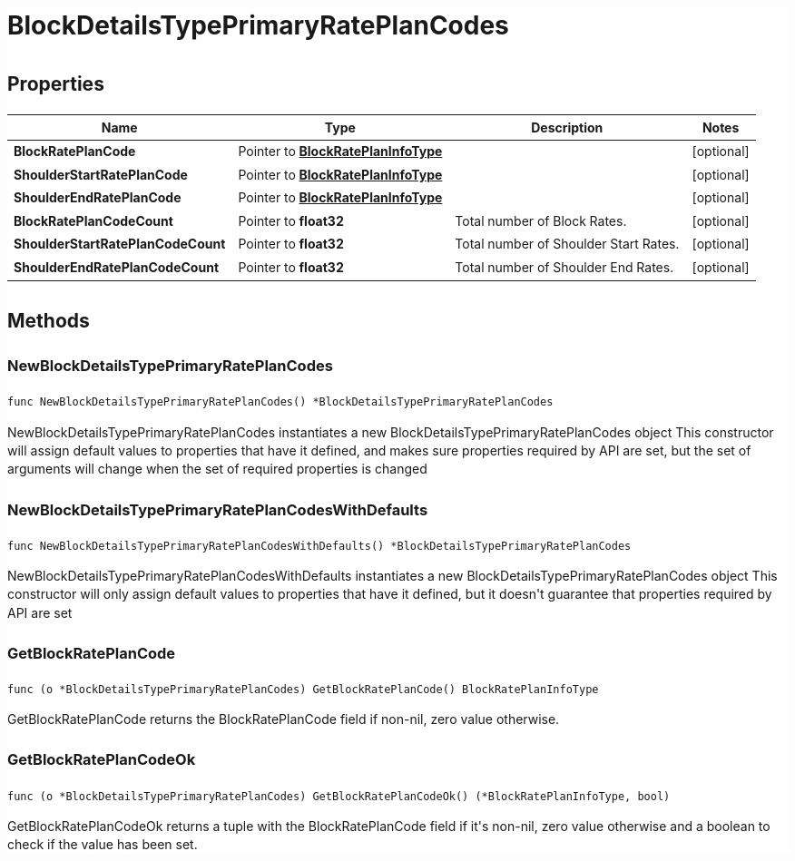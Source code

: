 # BlockDetailsTypePrimaryRatePlanCodes

## Properties

Name | Type | Description | Notes
------------ | ------------- | ------------- | -------------
**BlockRatePlanCode** | Pointer to [**BlockRatePlanInfoType**](BlockRatePlanInfoType.md) |  | [optional] 
**ShoulderStartRatePlanCode** | Pointer to [**BlockRatePlanInfoType**](BlockRatePlanInfoType.md) |  | [optional] 
**ShoulderEndRatePlanCode** | Pointer to [**BlockRatePlanInfoType**](BlockRatePlanInfoType.md) |  | [optional] 
**BlockRatePlanCodeCount** | Pointer to **float32** | Total number of Block Rates. | [optional] 
**ShoulderStartRatePlanCodeCount** | Pointer to **float32** | Total number of Shoulder Start Rates. | [optional] 
**ShoulderEndRatePlanCodeCount** | Pointer to **float32** | Total number of Shoulder End Rates. | [optional] 

## Methods

### NewBlockDetailsTypePrimaryRatePlanCodes

`func NewBlockDetailsTypePrimaryRatePlanCodes() *BlockDetailsTypePrimaryRatePlanCodes`

NewBlockDetailsTypePrimaryRatePlanCodes instantiates a new BlockDetailsTypePrimaryRatePlanCodes object
This constructor will assign default values to properties that have it defined,
and makes sure properties required by API are set, but the set of arguments
will change when the set of required properties is changed

### NewBlockDetailsTypePrimaryRatePlanCodesWithDefaults

`func NewBlockDetailsTypePrimaryRatePlanCodesWithDefaults() *BlockDetailsTypePrimaryRatePlanCodes`

NewBlockDetailsTypePrimaryRatePlanCodesWithDefaults instantiates a new BlockDetailsTypePrimaryRatePlanCodes object
This constructor will only assign default values to properties that have it defined,
but it doesn't guarantee that properties required by API are set

### GetBlockRatePlanCode

`func (o *BlockDetailsTypePrimaryRatePlanCodes) GetBlockRatePlanCode() BlockRatePlanInfoType`

GetBlockRatePlanCode returns the BlockRatePlanCode field if non-nil, zero value otherwise.

### GetBlockRatePlanCodeOk

`func (o *BlockDetailsTypePrimaryRatePlanCodes) GetBlockRatePlanCodeOk() (*BlockRatePlanInfoType, bool)`

GetBlockRatePlanCodeOk returns a tuple with the BlockRatePlanCode field if it's non-nil, zero value otherwise
and a boolean to check if the value has been set.
